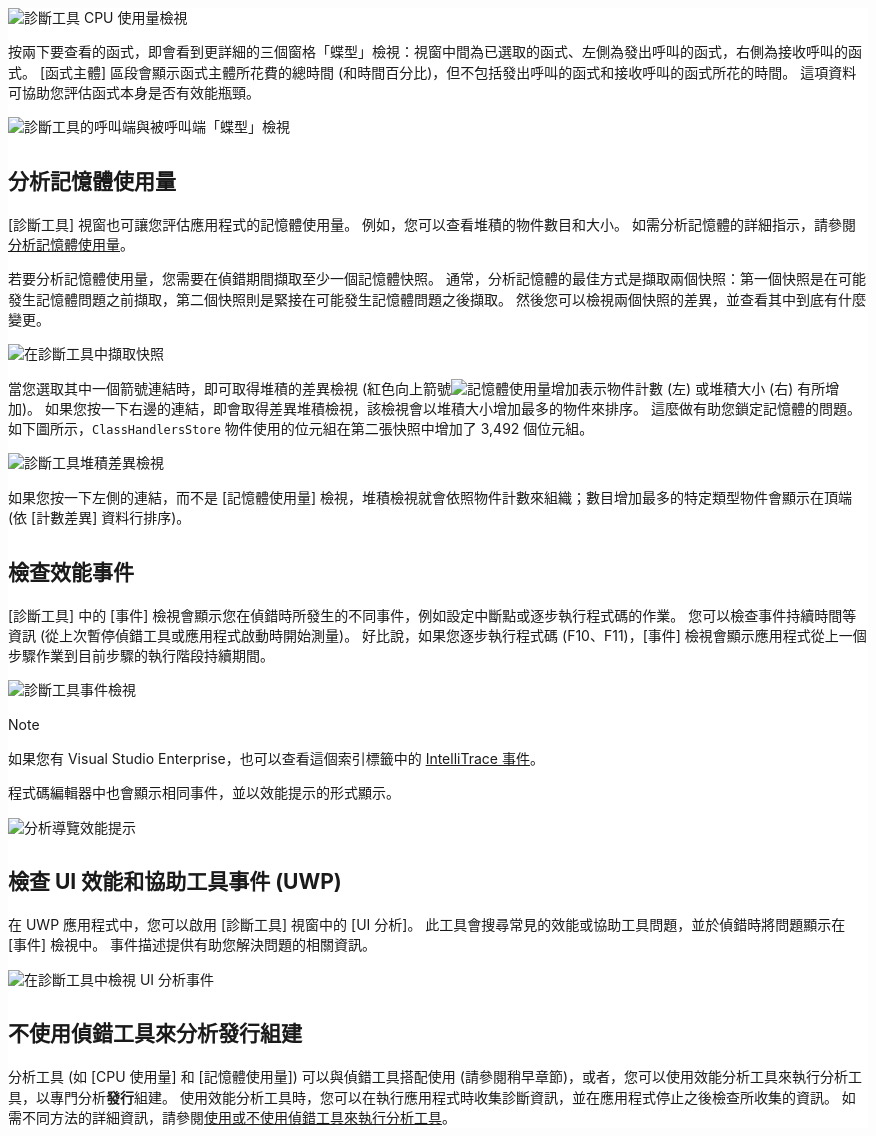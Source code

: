 ![診斷工具 CPU 使用量檢視](../profiling/media/prof-tour-cpu-usage.png "診斷工具 CPU 使用量")

按兩下要查看的函式，即會看到更詳細的三個窗格「蝶型」檢視：視窗中間為已選取的函式、左側為發出呼叫的函式，右側為接收呼叫的函式。 [函式主體] 區段會顯示函式主體所花費的總時間 (和時間百分比)，但不包括發出呼叫的函式和接收呼叫的函式所花的時間。 這項資料可協助您評估函式本身是否有效能瓶頸。

![診斷工具的呼叫端與被呼叫端「蝶型」檢視](../profiling/media/prof-tour-cpu-usage-caller-callee.png "診斷工具的呼叫端與被呼叫端檢視")

## <a name="analyze-memory-usage"></a>分析記憶體使用量

[診斷工具] 視窗也可讓您評估應用程式的記憶體使用量。 例如，您可以查看堆積的物件數目和大小。 如需分析記憶體的詳細指示，請參閱[分析記憶體使用量](../profiling/memory-usage.md)。

若要分析記憶體使用量，您需要在偵錯期間擷取至少一個記憶體快照。 通常，分析記憶體的最佳方式是擷取兩個快照：第一個快照是在可能發生記憶體問題之前擷取，第二個快照則是緊接在可能發生記憶體問題之後擷取。 然後您可以檢視兩個快照的差異，並查看其中到底有什麼變更。

![在診斷工具中擷取快照](../profiling/media/prof-tour-take-snapshots.gif "診斷工具擷取快照")

當您選取其中一個箭號連結時，即可取得堆積的差異檢視 (紅色向上箭號![記憶體使用量增加](../profiling/media/prof-tour-mem-usage-up-arrow.png "記憶體使用量增加")表示物件計數 (左) 或堆積大小 (右) 有所增加)。 如果您按一下右邊的連結，即會取得差異堆積檢視，該檢視會以堆積大小增加最多的物件來排序。 這麼做有助您鎖定記憶體的問題。 如下圖所示，`ClassHandlersStore` 物件使用的位元組在第二張快照中增加了 3,492 個位元組。

![診斷工具堆積差異檢視](../profiling/media/prof-tour-mem-usage-diff-heap.png "診斷工具堆積差異檢視")

如果您按一下左側的連結，而不是 [記憶體使用量] 檢視，堆積檢視就會依照物件計數來組織；數目增加最多的特定類型物件會顯示在頂端 (依 [計數差異] 資料行排序)。

## <a name="examine-performance-events"></a>檢查效能事件

[診斷工具] 中的 [事件] 檢視會顯示您在偵錯時所發生的不同事件，例如設定中斷點或逐步執行程式碼的作業。 您可以檢查事件持續時間等資訊 (從上次暫停偵錯工具或應用程式啟動時開始測量)。 好比說，如果您逐步執行程式碼 (F10、F11)，[事件] 檢視會顯示應用程式從上一個步驟作業到目前步驟的執行階段持續期間。

![診斷工具事件檢視](../profiling/media/prof-tour-events.png "診斷工具檢視事件")

 > [!NOTE]
 > 如果您有 Visual Studio Enterprise，也可以查看這個索引標籤中的 [IntelliTrace 事件](../debugger/intellitrace.md)。

程式碼編輯器中也會顯示相同事件，並以效能提示的形式顯示。

![分析導覽效能提示](../profiling/media/prof-tour-perf-tips.png "分析導覽效能提示")

## <a name="examine-ui-performance-and-accessibility-events-uwp"></a>檢查 UI 效能和協助工具事件 (UWP)

在 UWP 應用程式中，您可以啟用 [診斷工具] 視窗中的 [UI 分析]。 此工具會搜尋常見的效能或協助工具問題，並於偵錯時將問題顯示在 [事件] 檢視中。 事件描述提供有助您解決問題的相關資訊。

![在診斷工具中檢視 UI 分析事件](../profiling/media/prof-tour-ui-analysis.png "診斷工具檢視 UI 分析事件")

## <a name="profile-release-builds-without-the-debugger"></a>不使用偵錯工具來分析發行組建

分析工具 (如 [CPU 使用量] 和 [記憶體使用量]) 可以與偵錯工具搭配使用 (請參閱稍早章節)，或者，您可以使用效能分析工具來執行分析工具，以專門分析**發行**組建。 使用效能分析工具時，您可以在執行應用程式時收集診斷資訊，並在應用程式停止之後檢查所收集的資訊。 如需不同方法的詳細資訊，請參閱[使用或不使用偵錯工具來執行分析工具](../profiling/running-profiling-tools-with-or-without-the-debugger.md)。

